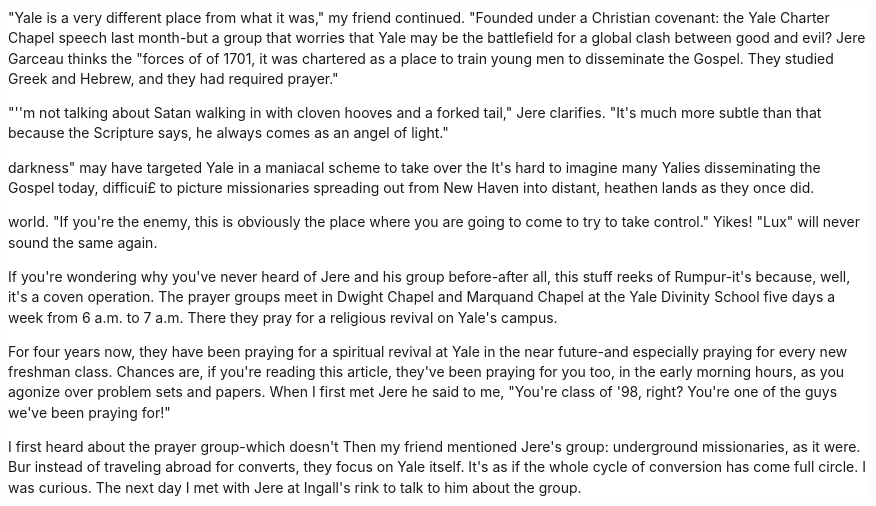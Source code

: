 "Yale is a very different place from what it was," my friend 
continued. "Founded under a Christian covenant: the Yale Charter 
Chapel speech last month-but a 
group that worries that Yale may 
be the battlefield for a global 
clash between good and evil? 
Jere Garceau thinks the "forces of 
of 1701, it was chartered as a 
place to train young men to 
disseminate the Gospel. They 
studied Greek and Hebrew, and 
they had required prayer." 

"''m not talking about Satan 
walking in with cloven hooves 
and a forked tail," Jere clarifies. 
"It's much more subtle than that 
because the Scripture says, he 
always comes as an angel of 
light." 

darkness" may have targeted Yale in a 
maniacal scheme to take over the 
It's hard to imagine many 
Yalies disseminating the Gospel 
today, difficui£ to picture 
missionaries spreading out from 
New Haven into distant, heathen 
lands as they once did. 

world. "If you're the enemy, this is 
obviously the place where you are 
going to come to try to take control." 
Yikes! "Lux" will never sound 
the same again. 

If you're wondering why 
you've never heard of Jere and his group before-after all, this stuff 
reeks of Rumpur-it's because, well, it's a coven operation. The 
prayer groups meet in Dwight Chapel and Marquand Chapel at the 
Yale Divinity School five days a week from 6 a.m. to 7 a.m. There 
they pray for a religious revival on Yale's campus. 

For four years now, they have been praying for a spiritual 
revival at Yale in the near future-and especially praying for every 
new freshman class. Chances are, if you're reading this article, 
they've been praying for you too, in the early morning hours, as 
you agonize over problem sets and papers. When I first met Jere he 
said to me, "You're class of '98, right? You're one of the guys we've 
been praying for!" 

I first heard about the prayer group-which doesn't 
Then my friend mentioned 
Jere's 
group: 
underground 
missionaries, as it were. Bur 
instead of traveling abroad for converts, they focus on Yale itself. 
It's as if the whole cycle of conversion has come full circle. I was 
curious. The next day I met with Jere at Ingall's rink to talk to him 
about the group. 
